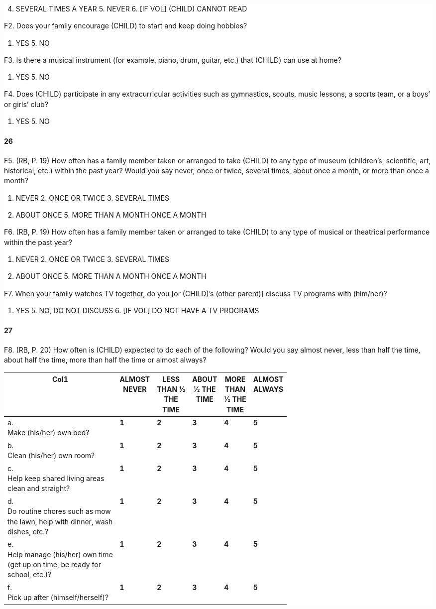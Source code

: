 
4. SEVERAL TIMES A YEAR 5. NEVER 6. [IF VOL] (CHILD) CANNOT READ


F2. Does your family encourage (CHILD) to start and keep doing hobbies?


1. YES 5. NO


F3. Is there a musical instrument (for example, piano, drum, guitar, etc.) that (CHILD) can
use at home?


1. YES 5. NO


F4. Does (CHILD) participate in any extracurricular activities such as gymnastics, scouts,
music lessons, a sports team, or a boys’ or girls’ club?


1. YES 5. NO


#### **26**

F5. (RB, P. 19) How often has a family member taken or arranged to take (CHILD) to any
type of museum (children’s, scientific, art, historical, etc.) within the past year? Would
you say never, once or twice, several times, about once a month, or more than once a
month?


1. NEVER 2. ONCE OR TWICE 3. SEVERAL TIMES


4. ABOUT ONCE 5. MORE THAN
A MONTH ONCE A MONTH


F6. (RB, P. 19) How often has a family member taken or arranged to take (CHILD) to any
type of musical or theatrical performance within the past year?


1. NEVER 2. ONCE OR TWICE 3. SEVERAL TIMES


4. ABOUT ONCE 5. MORE THAN
A MONTH ONCE A MONTH


F7. When your family watches TV together, do you [or (CHILD)’s (other parent)] discuss TV
programs with (him/her)?


1. YES 5. NO, DO NOT DISCUSS 6. [IF VOL] DO NOT HAVE A TV
PROGRAMS


#### **27**

F8. (RB, P. 20) How often is (CHILD) expected to do each of the following? Would you say
almost never, less than half the time, about half the time, more than half the time or almost
always?

|Col1|ALMOST<br>NEVER|LESS<br>THAN ½<br>THE<br>TIME|ABOUT<br>½ THE<br>TIME|MORE<br>THAN<br>½ THE<br>TIME|ALMOST<br>ALWAYS|
|---|---|---|---|---|---|
|a.<br>Make (his/her) own bed?|**1**|**2**|**3**|**4**|**5**|
|b.<br>Clean (his/her) own room?|**1**|**2**|**3**|**4**|**5**|
|c.<br>Help keep shared living areas<br>clean and straight?|**1**|**2**|**3**|**4**|**5**|
|d.<br>Do routine chores such as mow<br>the lawn, help with dinner, wash<br>dishes, etc.?|**1**|**2**|**3**|**4**|**5**|
|e.<br>Help manage (his/her) own time<br>(get up on time, be ready for<br>school, etc.)?|**1**|**2**|**3**|**4**|**5**|
|f.<br>Pick up after (himself/herself)?|**1**|**2**|**3**|**4**|**5**|
